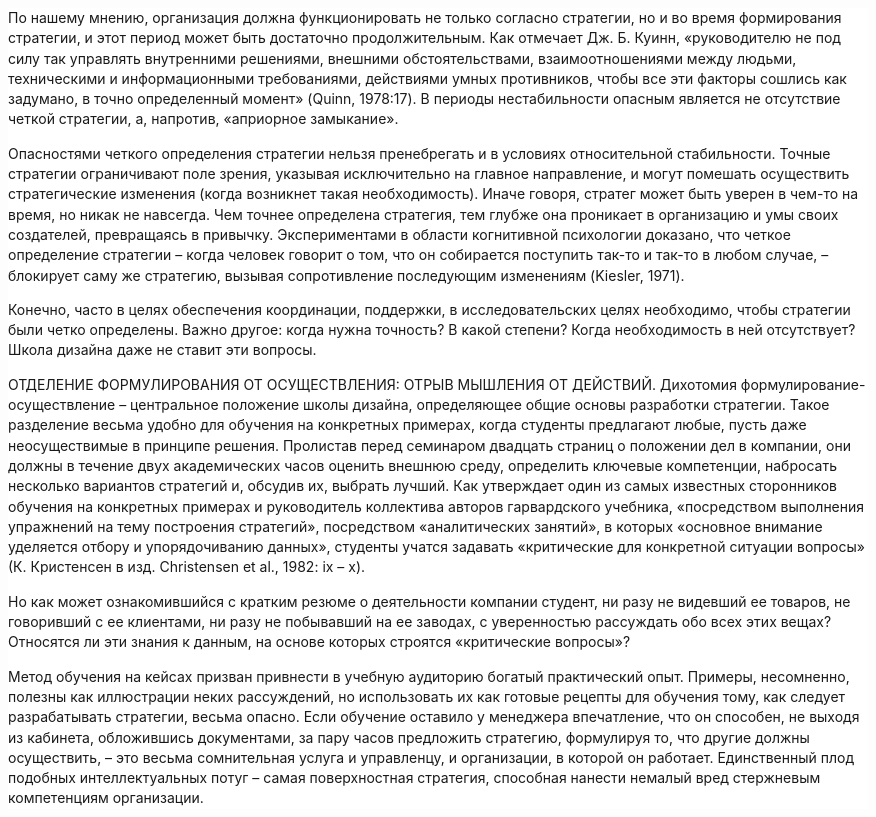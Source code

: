 По нашему мнению, организация должна функционировать не только согласно
стратегии, но и во время формирования стратегии, и этот период может
быть достаточно продолжительным. Как отмечает Дж. Б. Куинн,
«руководителю не под силу так управлять внутренними решениями, внешними
обстоятельствами, взаимоотношениями между людьми, техническими и
информационными требованиями, действиями умных противников, чтобы все
эти факторы сошлись как задумано, в точно определенный момент» (Quinn,
1978:17). В периоды нестабильности опасным является не отсутствие четкой
стратегии, а, напротив, «априорное замыкание».

Опасностями четкого определения стратегии нельзя пренебрегать и в
условиях относительной стабильности. Точные стратегии ограничивают поле
зрения, указывая исключительно на главное направление, и могут помешать
осуществить стратегические изменения (когда возникнет такая
необходимость). Иначе говоря, стратег может быть уверен в чем-то на
время, но никак не навсегда. Чем точнее определена стратегия, тем глубже
она проникает в организацию и умы своих создателей, превращаясь в
привычку. Экспериментами в области когнитивной психологии доказано, что
четкое определение стратегии – когда человек говорит о том, что он
собирается поступить так-то и так-то в любом случае, – блокирует саму же
стратегию, вызывая сопротивление последующим изменениям (Kiesler, 1971).

Конечно, часто в целях обеспечения координации, поддержки, в
исследовательских целях необходимо, чтобы стратегии были четко
определены. Важно другое: когда нужна точность? В какой степени? Когда
необходимость в ней отсутствует? Школа дизайна даже не ставит эти
вопросы.

ОТДЕЛЕНИЕ ФОРМУЛИРОВАНИЯ ОТ ОСУЩЕСТВЛЕНИЯ: ОТРЫВ МЫШЛЕНИЯ ОТ ДЕЙСТВИЙ.
Дихотомия формулирование-осуществление – центральное положение школы
дизайна, определяющее общие основы разработки стратегии. Такое
разделение весьма удобно для обучения на конкретных примерах, когда
студенты предлагают любые, пусть даже неосуществимые в принципе решения.
Пролистав перед семинаром двадцать страниц о положении дел в компании,
они должны в течение двух академических часов оценить внешнюю среду,
определить ключевые компетенции, набросать несколько вариантов стратегий
и, обсудив их, выбрать лучший. Как утверждает один из самых известных
сторонников обучения на конкретных примерах и руководитель коллектива
авторов гарвардского учебника, «посредством выполнения упражнений на
тему построения стратегий», посредством «аналитических занятий», в
которых «основное внимание уделяется отбору и упорядочиванию данных»,
студенты учатся задавать «критические для конкретной ситуации вопросы»
(К. Кристенсен в изд. Christensen et al., 1982: ix – x).

Но как может ознакомившийся с кратким резюме о деятельности компании
студент, ни разу не видевший ее товаров, не говоривший с ее клиентами,
ни разу не побывавший на ее заводах, с уверенностью рассуждать обо всех
этих вещах? Относятся ли эти знания к данным, на основе которых строятся
«критические вопросы»?

Метод обучения на кейсах призван привнести в учебную аудиторию богатый
практический опыт. Примеры, несомненно, полезны как иллюстрации неких
рассуждений, но использовать их как готовые рецепты для обучения тому,
как следует разрабатывать стратегии, весьма опасно. Если обучение
оставило у менеджера впечатление, что он способен, не выходя из
кабинета, обложившись документами, за пару часов предложить стратегию,
формулируя то, что другие должны осуществить, – это весьма сомнительная
услуга и управленцу, и организации, в которой он работает. Единственный
плод подобных интеллектуальных потуг – самая поверхностная стратегия,
способная нанести немалый вред стержневым компетенциям организации.
